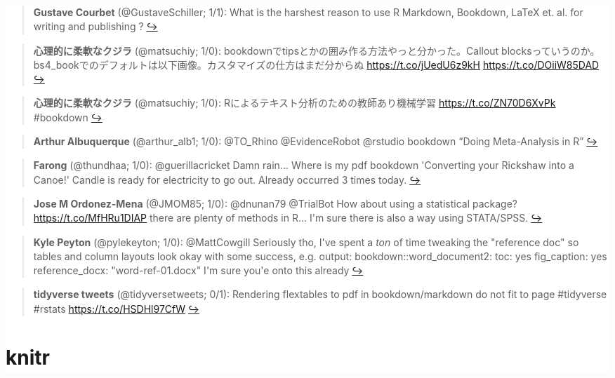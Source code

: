 


> **Gustave Courbet** (@GustaveSchiller; 1/1): What is the harshest reason to use R Markdown, Bookdown, LaTeX et. al. for writing and publishing ?  [&#8618;](https://twitter.com/GustaveSchiller/status/1528455122241609729)




> **心理的に柔軟なクジラ** (@matsuchiy; 1/0): bookdownでtipsとかの囲み作る方法やっと分かった。Callout blocksっていうのか。bs4_bookでのデフォルトは以下画像。カスタマイズの仕方はまだ分からぬ https://t.co/jUedU6z9kH https://t.co/DOiiW85DAD  [&#8618;](https://twitter.com/matsuchiy/status/1530425724959850496)




> **心理的に柔軟なクジラ** (@matsuchiy; 1/0): Rによるテキスト分析のための教師あり機械学習  https://t.co/ZN70D6XvPk #bookdown  [&#8618;](https://twitter.com/matsuchiy/status/1530386896169615360)




> **Arthur Albuquerque** (@arthur_alb1; 1/0): @TO_Rhino @EvidenceRobot @rstudio bookdown “Doing Meta-Analysis in R”  [&#8618;](https://twitter.com/arthur_alb1/status/1529762038062501888)




> **Farong** (@thundhaa; 1/0): @guerillacricket 
> Damn rain...
> Where is my pdf bookdown
> 'Converting your Rickshaw into a Canoe!' 
> Candle is ready for electricity to go out. Already occurred 3 times today.  [&#8618;](https://twitter.com/thundhaa/status/1529523982198009857)




> **Jose M Ordonez-Mena** (@JMOM85; 1/0): @dnunan79 @TrialBot How about using a statistical package? https://t.co/MfHRu1DIAP there are plenty of methods in R... I'm sure there is also a way using STATA/SPSS.  [&#8618;](https://twitter.com/JMOM85/status/1529138001569275904)




> **Kyle Peyton** (@pylekeyton; 1/0): @MattCowgill Seriously tho, I've spent a *ton* of time tweaking the "reference doc" so tables and column layouts look okay with some success, e.g. 
> output:
>   bookdown::word_document2:
>     toc: yes
>     fig_caption: yes
>     reference_docx: "word-ref-01.docx" 
> I'm sure you'e onto this already  [&#8618;](https://twitter.com/pylekeyton/status/1528653720548163584)




> **tidyverse tweets** (@tidyversetweets; 0/1): Rendering flextables to pdf in bookdown/markdown do not fit to page #tidyverse #rstats https://t.co/HSDHl97CfW  [&#8618;](https://twitter.com/tidyversetweets/status/1529533420711337986)




# knitr
